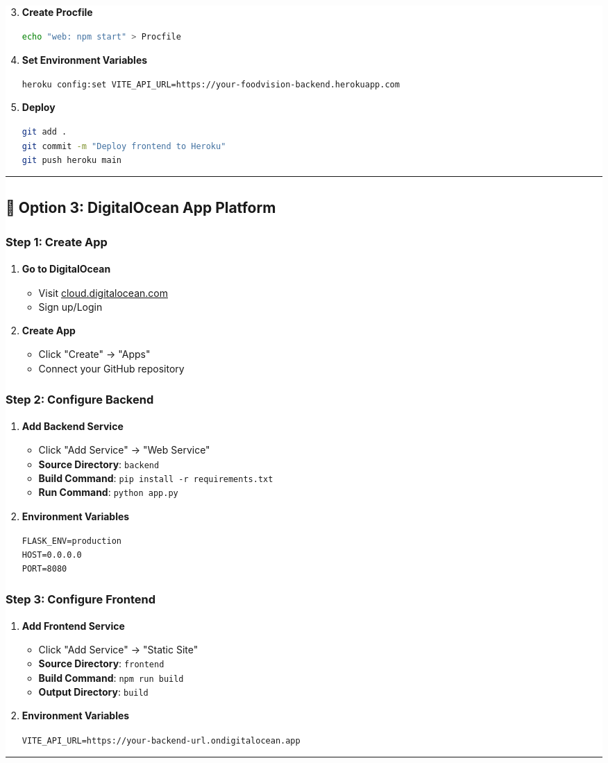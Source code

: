 3. **Create Procfile**
   ```bash
   echo "web: npm start" > Procfile
   ```

4. **Set Environment Variables**
   ```bash
   heroku config:set VITE_API_URL=https://your-foodvision-backend.herokuapp.com
   ```

5. **Deploy**
   ```bash
   git add .
   git commit -m "Deploy frontend to Heroku"
   git push heroku main
   ```

---

## 🎯 Option 3: DigitalOcean App Platform

### Step 1: Create App

1. **Go to DigitalOcean**
   - Visit [cloud.digitalocean.com](https://cloud.digitalocean.com)
   - Sign up/Login

2. **Create App**
   - Click "Create" → "Apps"
   - Connect your GitHub repository

### Step 2: Configure Backend

1. **Add Backend Service**
   - Click "Add Service" → "Web Service"
   - **Source Directory**: `backend`
   - **Build Command**: `pip install -r requirements.txt`
   - **Run Command**: `python app.py`

2. **Environment Variables**
   ```
   FLASK_ENV=production
   HOST=0.0.0.0
   PORT=8080
   ```

### Step 3: Configure Frontend

1. **Add Frontend Service**
   - Click "Add Service" → "Static Site"
   - **Source Directory**: `frontend`
   - **Build Command**: `npm run build`
   - **Output Directory**: `build`

2. **Environment Variables**
   ```
   VITE_API_URL=https://your-backend-url.ondigitalocean.app
   ```

---